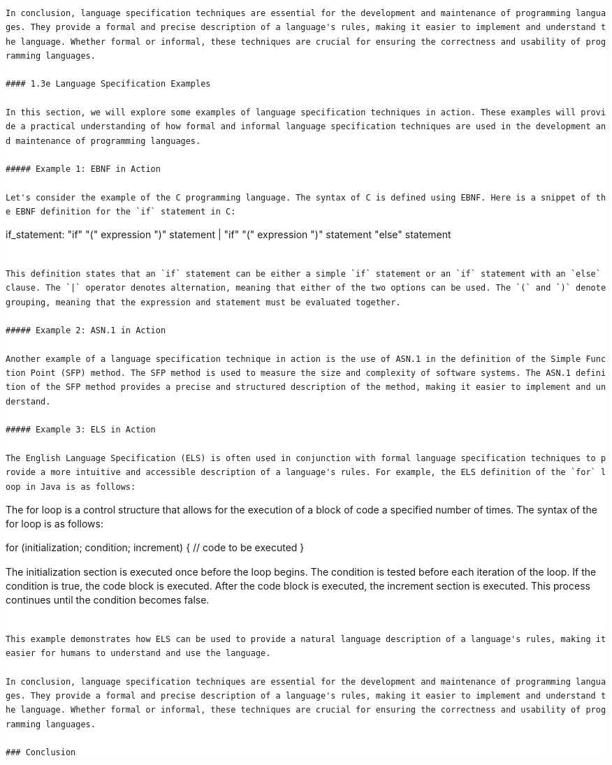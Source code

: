 ```
In conclusion, language specification techniques are essential for the development and maintenance of programming languages. They provide a formal and precise description of a language's rules, making it easier to implement and understand the language. Whether formal or informal, these techniques are crucial for ensuring the correctness and usability of programming languages.

#### 1.3e Language Specification Examples

In this section, we will explore some examples of language specification techniques in action. These examples will provide a practical understanding of how formal and informal language specification techniques are used in the development and maintenance of programming languages.

##### Example 1: EBNF in Action

Let's consider the example of the C programming language. The syntax of C is defined using EBNF. Here is a snippet of the EBNF definition for the `if` statement in C:

```
if_statement:
    "if" "(" expression ")" statement
    | "if" "(" expression ")" statement "else" statement
```

This definition states that an `if` statement can be either a simple `if` statement or an `if` statement with an `else` clause. The `|` operator denotes alternation, meaning that either of the two options can be used. The `(` and `)` denote grouping, meaning that the expression and statement must be evaluated together.

##### Example 2: ASN.1 in Action

Another example of a language specification technique in action is the use of ASN.1 in the definition of the Simple Function Point (SFP) method. The SFP method is used to measure the size and complexity of software systems. The ASN.1 definition of the SFP method provides a precise and structured description of the method, making it easier to implement and understand.

##### Example 3: ELS in Action

The English Language Specification (ELS) is often used in conjunction with formal language specification techniques to provide a more intuitive and accessible description of a language's rules. For example, the ELS definition of the `for` loop in Java is as follows:

```
The for loop is a control structure that allows for the execution of a block of code a specified number of times. The syntax of the for loop is as follows:

for (initialization; condition; increment) {
    // code to be executed
}

The initialization section is executed once before the loop begins. The condition is tested before each iteration of the loop. If the condition is true, the code block is executed. After the code block is executed, the increment section is executed. This process continues until the condition becomes false.
```

This example demonstrates how ELS can be used to provide a natural language description of a language's rules, making it easier for humans to understand and use the language.

In conclusion, language specification techniques are essential for the development and maintenance of programming languages. They provide a formal and precise description of a language's rules, making it easier to implement and understand the language. Whether formal or informal, these techniques are crucial for ensuring the correctness and usability of programming languages.

### Conclusion

```
